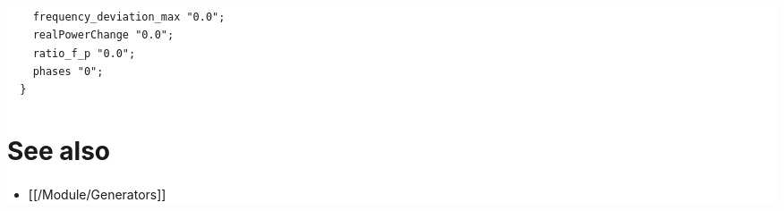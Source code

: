 ~~~
    frequency_deviation_max "0.0";
    realPowerChange "0.0";
    ratio_f_p "0.0";
    phases "0";
  }
~~~

# See also

* [[/Module/Generators]]


